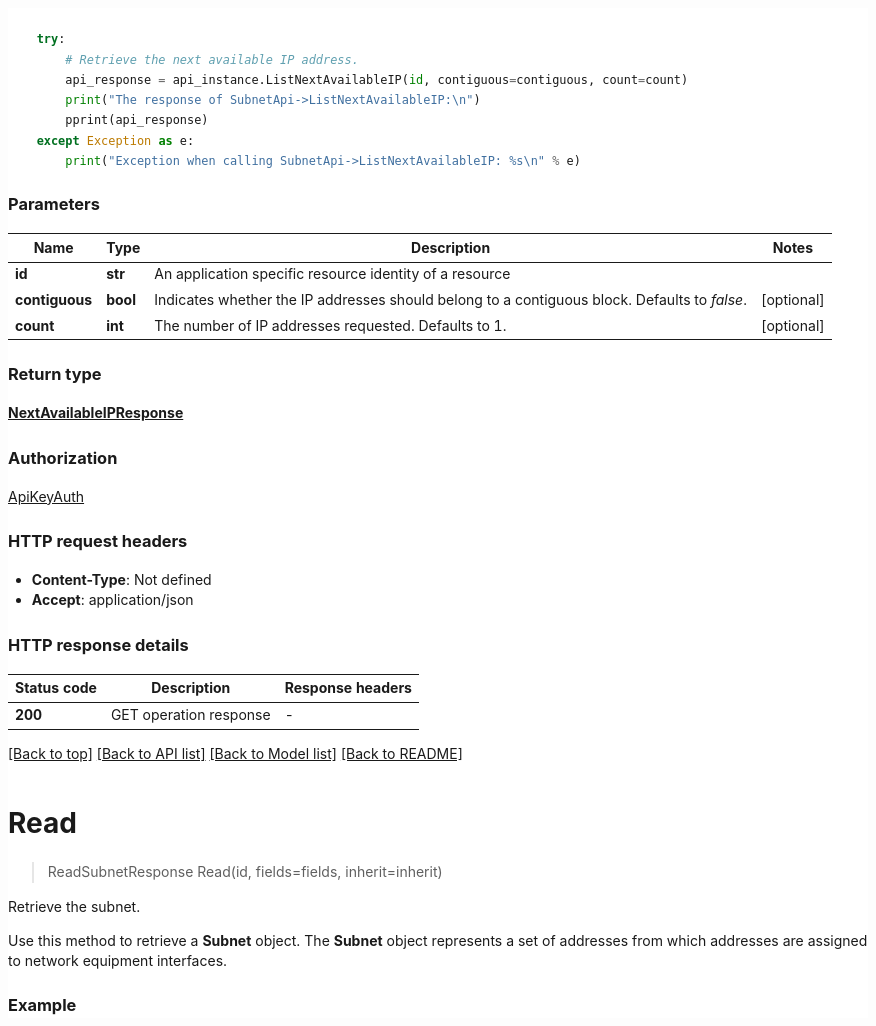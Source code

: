 ```python

    try:
        # Retrieve the next available IP address.
        api_response = api_instance.ListNextAvailableIP(id, contiguous=contiguous, count=count)
        print("The response of SubnetApi->ListNextAvailableIP:\n")
        pprint(api_response)
    except Exception as e:
        print("Exception when calling SubnetApi->ListNextAvailableIP: %s\n" % e)
```



### Parameters


Name | Type | Description  | Notes
------------- | ------------- | ------------- | -------------
 **id** | **str**| An application specific resource identity of a resource | 
 **contiguous** | **bool**| Indicates whether the IP addresses should belong to a contiguous block.  Defaults to _false_. | [optional] 
 **count** | **int**| The number of IP addresses requested.  Defaults to 1. | [optional] 

### Return type

[**NextAvailableIPResponse**](NextAvailableIPResponse.md)

### Authorization

[ApiKeyAuth](../README.md#ApiKeyAuth)

### HTTP request headers

 - **Content-Type**: Not defined
 - **Accept**: application/json

### HTTP response details

| Status code | Description | Response headers |
|-------------|-------------|------------------|
**200** | GET operation response |  -  |

[[Back to top]](#) [[Back to API list]](../README.md#documentation-for-api-endpoints) [[Back to Model list]](../README.md#documentation-for-models) [[Back to README]](../README.md)

# **Read**
> ReadSubnetResponse Read(id, fields=fields, inherit=inherit)

Retrieve the subnet.

Use this method to retrieve a __Subnet__ object. The __Subnet__ object represents a set of addresses from which addresses are assigned to network equipment interfaces.

### Example
